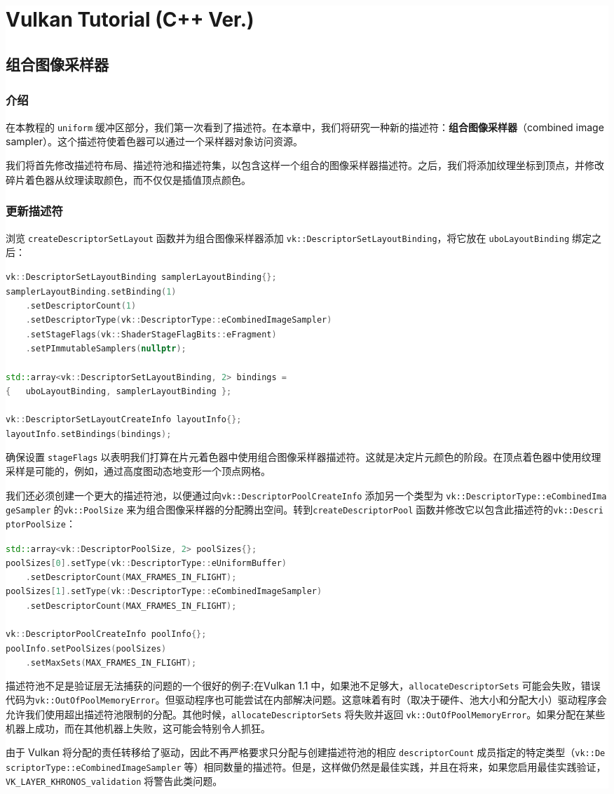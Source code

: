# Vulkan Tutorial (C++ Ver.)

## 组合图像采样器

### 介绍

在本教程的 `uniform` 缓冲区部分，我们第一次看到了描述符。在本章中，我们将研究一种新的描述符：**组合图像采样器**（combined image sampler）。这个描述符使着色器可以通过一个采样器对象访问资源。

我们将首先修改描述符布局、描述符池和描述符集，以包含这样一个组合的图像采样器描述符。之后，我们将添加纹理坐标到顶点，并修改碎片着色器从纹理读取颜色，而不仅仅是插值顶点颜色。

### 更新描述符

浏览 `createDescriptorSetLayout` 函数并为组合图像采样器添加 `vk::DescriptorSetLayoutBinding`，将它放在 `uboLayoutBinding` 绑定之后：
```cpp
vk::DescriptorSetLayoutBinding samplerLayoutBinding{};
samplerLayoutBinding.setBinding(1)
    .setDescriptorCount(1)
    .setDescriptorType(vk::DescriptorType::eCombinedImageSampler)
    .setStageFlags(vk::ShaderStageFlagBits::eFragment)
    .setPImmutableSamplers(nullptr);

std::array<vk::DescriptorSetLayoutBinding, 2> bindings = 
{   uboLayoutBinding, samplerLayoutBinding };

vk::DescriptorSetLayoutCreateInfo layoutInfo{};
layoutInfo.setBindings(bindings);
```

确保设置 `stageFlags` 以表明我们打算在片元着色器中使用组合图像采样器描述符。这就是决定片元颜色的阶段。在顶点着色器中使用纹理采样是可能的，例如，通过高度图动态地变形一个顶点网格。

我们还必须创建一个更大的描述符池，以便通过向`vk::DescriptorPoolCreateInfo` 添加另一个类型为 `vk::DescriptorType::eCombinedImageSampler` 的`vk::PoolSize` 来为组合图像采样器的分配腾出空间。转到`createDescriptorPool` 函数并修改它以包含此描述符的`vk::DescriptorPoolSize`：
```cpp
std::array<vk::DescriptorPoolSize, 2> poolSizes{};
poolSizes[0].setType(vk::DescriptorType::eUniformBuffer)
    .setDescriptorCount(MAX_FRAMES_IN_FLIGHT);
poolSizes[1].setType(vk::DescriptorType::eCombinedImageSampler)
    .setDescriptorCount(MAX_FRAMES_IN_FLIGHT);

vk::DescriptorPoolCreateInfo poolInfo{};
poolInfo.setPoolSizes(poolSizes)
    .setMaxSets(MAX_FRAMES_IN_FLIGHT);
```

描述符池不足是验证层无法捕获的问题的一个很好的例子:在Vulkan 1.1 中，如果池不足够大，`allocateDescriptorSets` 可能会失败，错误代码为`vk::OutOfPoolMemoryError`。但驱动程序也可能尝试在内部解决问题。这意味着有时（取决于硬件、池大小和分配大小）驱动程序会允许我们使用超出描述符池限制的分配。其他时候，`allocateDescriptorSets` 将失败并返回 `vk::OutOfPoolMemoryError`。如果分配在某些机器上成功，而在其他机器上失败，这可能会特别令人抓狂。

由于 Vulkan 将分配的责任转移给了驱动，因此不再严格要求只分配与创建描述符池的相应 `descriptorCount` 成员指定的特定类型（`vk::DescriptorType::eCombinedImageSampler` 等）相同数量的描述符。但是，这样做仍然是最佳实践，并且在将来，如果您启用最佳实践验证，`VK_LAYER_KHRONOS_validation` 将警告此类问题。

